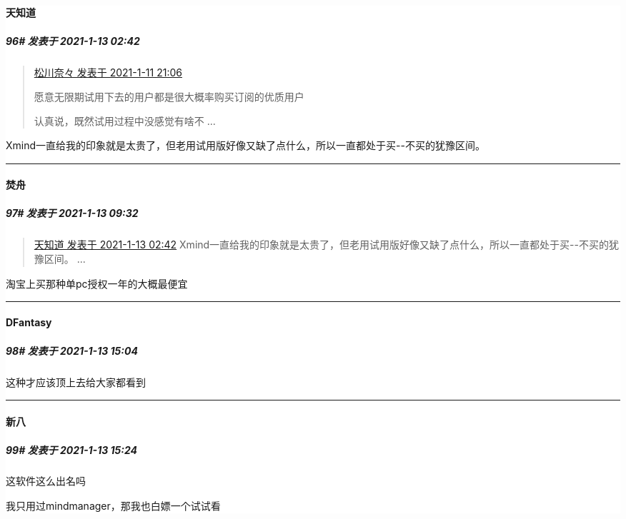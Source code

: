 ####  天知道  
##### 96#       发表于 2021-1-13 02:42



<blockquote><a href="httphttps://bbs.saraba1st.com/2b/forum.php?mod=redirect&amp;goto=findpost&amp;pid=50004830&amp;ptid=1982323" target="_blank">松川奈々 发表于 2021-1-11 21:06</a>

愿意无限期试用下去的用户都是很大概率购买订阅的优质用户


认真说，既然试用过程中没感觉有啥不 ...</blockquote>
Xmind一直给我的印象就是太贵了，但老用试用版好像又缺了点什么，所以一直都处于买--不买的犹豫区间。







*****

####  焚舟  
##### 97#       发表于 2021-1-13 09:32



<blockquote><a href="httphttps://bbs.saraba1st.com/2b/forum.php?mod=redirect&amp;goto=findpost&amp;pid=50018038&amp;ptid=1982323" target="_blank">天知道 发表于 2021-1-13 02:42</a>
Xmind一直给我的印象就是太贵了，但老用试用版好像又缺了点什么，所以一直都处于买--不买的犹豫区间。 ...</blockquote>
淘宝上买那种单pc授权一年的大概最便宜







*****

####  DFantasy  
##### 98#       发表于 2021-1-13 15:04




这种才应该顶上去给大家都看到







*****

####  新八  
##### 99#       发表于 2021-1-13 15:24




这软件这么出名吗

我只用过mindmanager，那我也白嫖一个试试看

